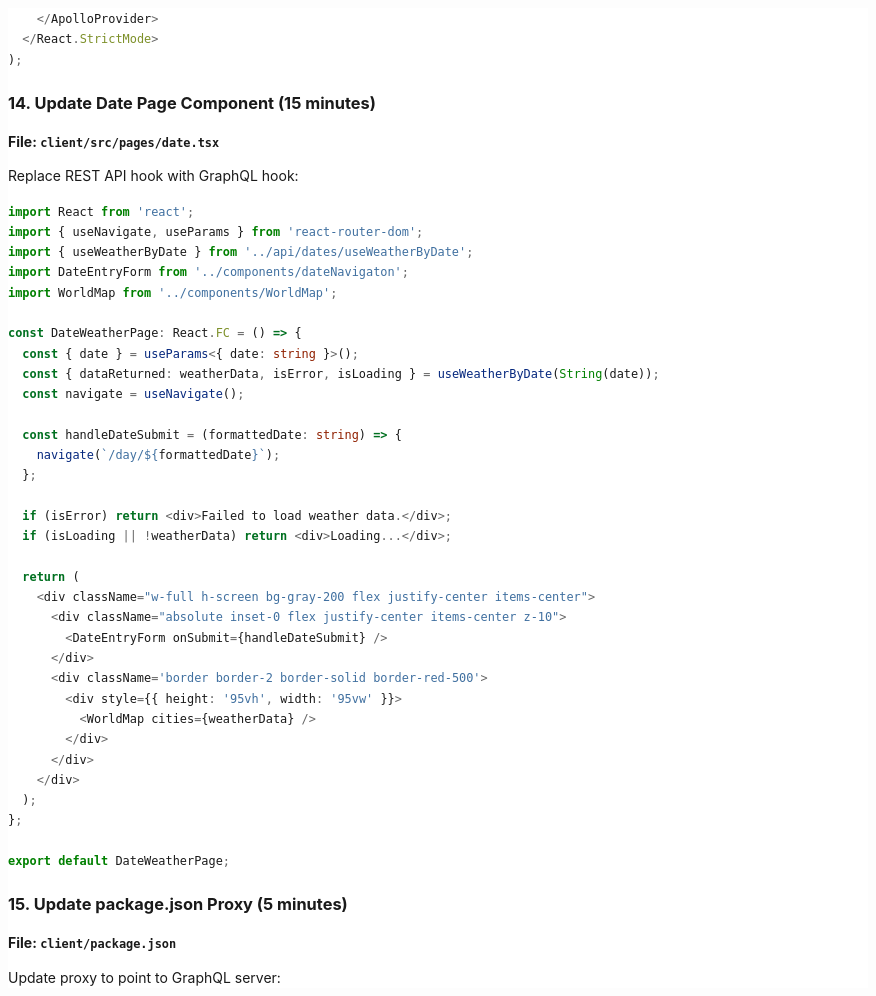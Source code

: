 ```typescript
    </ApolloProvider>
  </React.StrictMode>
);
```

### 14. **Update Date Page Component** (15 minutes)

**File: `client/src/pages/date.tsx`**

Replace REST API hook with GraphQL hook:

```typescript
import React from 'react';
import { useNavigate, useParams } from 'react-router-dom';
import { useWeatherByDate } from '../api/dates/useWeatherByDate';
import DateEntryForm from '../components/dateNavigaton';
import WorldMap from '../components/WorldMap';

const DateWeatherPage: React.FC = () => {
  const { date } = useParams<{ date: string }>();
  const { dataReturned: weatherData, isError, isLoading } = useWeatherByDate(String(date));
  const navigate = useNavigate();
  
  const handleDateSubmit = (formattedDate: string) => {
    navigate(`/day/${formattedDate}`);
  };

  if (isError) return <div>Failed to load weather data.</div>;
  if (isLoading || !weatherData) return <div>Loading...</div>;

  return (
    <div className="w-full h-screen bg-gray-200 flex justify-center items-center">
      <div className="absolute inset-0 flex justify-center items-center z-10">
        <DateEntryForm onSubmit={handleDateSubmit} />
      </div>
      <div className='border border-2 border-solid border-red-500'>
        <div style={{ height: '95vh', width: '95vw' }}>
          <WorldMap cities={weatherData} />
        </div>
      </div>
    </div>
  );
};

export default DateWeatherPage;
```

### 15. **Update package.json Proxy** (5 minutes)

**File: `client/package.json`**

Update proxy to point to GraphQL server:
